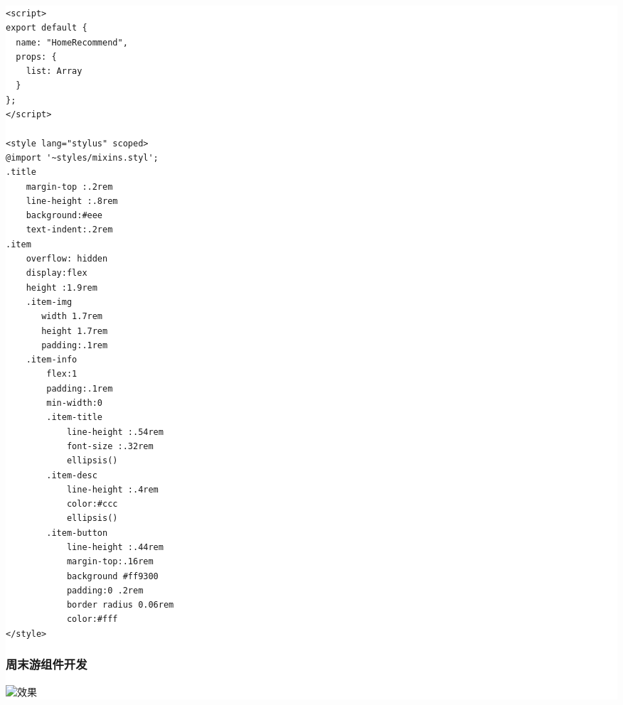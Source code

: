 ```
<script>
export default {
  name: "HomeRecommend",
  props: {
    list: Array
  }
};
</script>

<style lang="stylus" scoped>
@import '~styles/mixins.styl';
.title
    margin-top :.2rem
    line-height :.8rem
    background:#eee
    text-indent:.2rem
.item
    overflow: hidden
    display:flex
    height :1.9rem
    .item-img
       width 1.7rem
       height 1.7rem
       padding:.1rem
    .item-info
        flex:1
        padding:.1rem
        min-width:0
        .item-title
            line-height :.54rem
            font-size :.32rem
            ellipsis()
        .item-desc
            line-height :.4rem
            color:#ccc
            ellipsis()
        .item-button
            line-height :.44rem
            margin-top:.16rem
            background #ff9300
            padding:0 .2rem
            border radius 0.06rem
            color:#fff
</style>

```

### 周末游组件开发

![效果](/image1/19.png)

